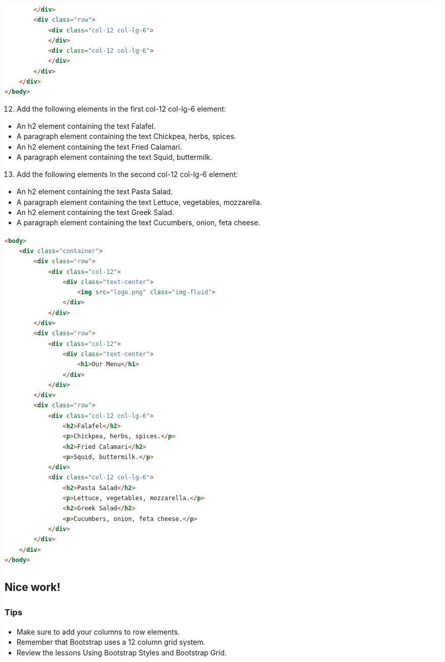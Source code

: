 ```HTML
        </div>
        <div class="row">
            <div class="col-12 col-lg-6">
            </div>
            <div class="col-12 col-lg-6">
            </div>
        </div>
    </div>
</body>
```

12. Add the following elements in the first col-12 col-lg-6 element: 
- An h2 element containing the text Falafel.
- A paragraph element containing the text Chickpea, herbs, spices.
- An h2 element containing the text Fried Calamari.
- A paragraph element containing the text Squid, buttermilk.

13. Add the following elements In the second col-12 col-lg-6 element:
- An h2 element containing the text Pasta Salad.
- A paragraph element containing the text Lettuce, vegetables, mozzarella.
- An h2 element containing the text Greek Salad.
- A paragraph element containing the text Cucumbers, onion, feta cheese.
```HTML
<body>
    <div class="container">
        <div class="row">
            <div class="col-12">
                <div class="text-center">
                    <img src="logo.png" class="img-fluid">
                </div>
            </div>
        </div>
        <div class="row">
            <div class="col-12">
                <div class="text-center">
                    <h1>Our Menu</h1>
                </div>
            </div>
        </div>
        <div class="row">
            <div class="col-12 col-lg-6">
                <h2>Falafel</h2>
                <p>Chickpea, herbs, spices.</p>
                <h2>Fried Calamari</h2>
                <p>Squid, buttermilk.</p>
            </div>
            <div class="col-12 col-lg-6">
                <h2>Pasta Salad</h2>
                <p>Lettuce, vegetables, mozzarella.</p>
                <h2>Greek Salad</h2>
                <p>Cucumbers, onion, feta cheese.</p>
            </div>
        </div>
    </div>
</body>
```

## Nice work!

### Tips

- Make sure to add your columns to row elements.
- Remember that Bootstrap uses a 12 column grid system.
- Review the lessons Using Bootstrap Styles and Bootstrap Grid.
